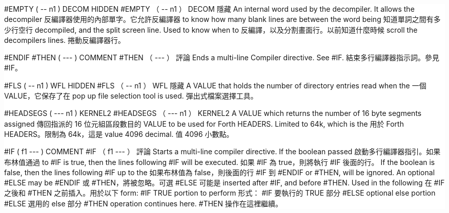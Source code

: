 
#EMPTY ( -- n1 ) DECOM HIDDEN
#EMPTY （ -- n1 ） DECOM 隱藏
An internal word used by the decompiler. It allows the decompiler
反編譯器使用的內部單字。它允許反編譯器
to know how many blank lines are between the word being
知道單詞之間有多少行空行
decompiled, and the split screen line. Used to know when to
反編譯，以及分割畫面行。以前知道什麼時候
scroll the decompilers lines.
捲動反編譯器行。


#ENDIF
#THEN ( --- ) COMMENT
#THEN （ --- ） 評論
Ends a multi-line Compiler directive. See #IF.
結束多行編譯器指示詞。參見 #IF。


#FLS ( -- n1 ) WFL HIDDEN
#FLS （ -- n1 ） WFL 隱藏
A VALUE that holds the number of directory entries read when the
一個 VALUE，它保存了在
pop up file selection tool is used.
彈出式檔案選擇工具。


#HEADSEGS ( --- n1 ) KERNEL2
#HEADSEGS （ --- n1 ） KERNEL2
A VALUE which returns the number of 16 byte segments assigned
傳回指派的 16 位元組區段數目的 VALUE
to be used for Forth HEADERS. Limited to 64k, which is the
用於 Forth HEADERS。限制為 64k，這是
value 4096 decimal.
值 4096 小數點。


#IF ( f1 --- ) COMMENT
#IF （ f1 --- ） 評論
Starts a multi-line compiler directive. If the boolean passed
啟動多行編譯器指引。如果布林值通過
to #IF is true, then the lines following #IF will be executed.
如果 #IF 為 true，則將執行 #IF 後面的行。
If the boolean is false, then the lines following #IF up to the
如果布林值為 false，則後面的行 #IF 到
#ENDIF or #THEN, will be ignored. An optional #ELSE may be
#ENDIF 或 #THEN，將被忽略。可選 #ELSE 可能是
inserted after #IF, and before #THEN. Used in the following
在 #IF 之後和 #THEN 之前插入。用於以下
form: <boolean> #IF TRUE portion to perform
形式： <boolean> #IF 要執行的 TRUE 部分
#ELSE optional else portion
#ELSE 選用的 else 部分
#THEN operation continues here.
#THEN 操作在這裡繼續。
